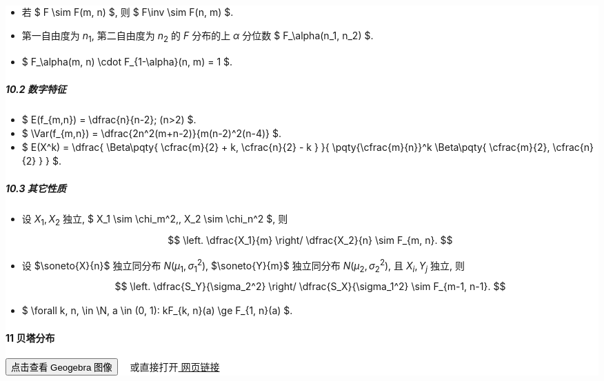 - 若 $ F \sim F(m, n) $, 则 $ F\inv \sim F(n, m) $.

- 第一自由度为 $n_1$, 第二自由度为 $n_2$ 的 $F$ 分布的上 $\alpha$ 分位数 $ F_\alpha(n_1, n_2) $.

- $ F_\alpha(m, n) \cdot F_{1-\alpha}(n, m) = 1 $.

<h5>10.2  数字特征</h5>

- $ E(f_{m,n}) = \dfrac{n}{n-2}\; (n>2) $.
- $ \Var(f_{m,n}) = \dfrac{2n^2(m+n-2)}{m(n-2)^2(n-4)} $.
- $ E(X^k) = \dfrac{
  	\Beta\pqty{
  		\cfrac{m}{2} + k,
  		\cfrac{n}{2} - k
  	}
  }{
  	\pqty{\cfrac{m}{n}}^k
  	\Beta\pqty{
  		\cfrac{m}{2},
  		\cfrac{n}{2}
  	}
  } $.

<h5>10.3  其它性质</h5>

- 设 $X_1, X_2$ 独立, $ X_1 \sim \chi_m^2,\, X_2 \sim \chi_n^2 $, 则
  $$
  \left. \dfrac{X_1}{m} \right/ \dfrac{X_2}{n} \sim F_{m, n}.
  $$

- 设 $\soneto{X}{n}$ 独立同分布 $N(\mu_1, \sigma_1^2)$, $\soneto{Y}{m}$ 独立同分布 $N(\mu_2, \sigma_2^2)$, 且 $X_i, Y_j$ 独立, 则
  $$
  \left. \dfrac{S_Y}{\sigma_2^2} \right/ \dfrac{S_X}{\sigma_1^2} \sim F_{m-1, n-1}.
  $$

- $ \forall k, n, \in \N, a \in (0, 1): kF_{k, n}(a) \ge F_{1, n}(a) $. $%利用定义, 见习题 29.$



#### 11 贝塔分布

<div>
    <button id="btn-m4zjt2yd">
        点击查看 Geogebra 图像
    </button>
    &emsp;或直接打开<a href="https://www.geogebra.org/calculator/m4zjt2yd">
        网页链接
    </a>
    <iframe src="" width="800" height="0" allowfullscreen style="border: 1px solid #e4e4e4;border-radius: 4px;" frameborder="0" id="ifm-m4zjt2yd"></iframe>
    <script>
        var src_m4zjt2yd = "https://www.geogebra.org/calculator/m4zjt2yd";
        var btnId_m4zjt2yd = "#btn-m4zjt2yd";
        var ifmId_m4zjt2yd = "#ifm-m4zjt2yd";
        var btn_m4zjt2yd = document.querySelector(btnId_m4zjt2yd);
        var ifm_m4zjt2yd = document.querySelector(ifmId_m4zjt2yd);
        btn_m4zjt2yd.onclick = () => {
            if (btn_m4zjt2yd.innerHTML == "点击查看 Geogebra 图像") {
                btn_m4zjt2yd.innerHTML = "点击关闭 Geogebra 图像";
                ifm_m4zjt2yd.setAttribute("src", src_m4zjt2yd);
                ifm_m4zjt2yd.setAttribute("height", "600");
            } else {
                btn_m4zjt2yd.innerHTML = "点击查看 Geogebra 图像";
                ifm_m4zjt2yd.setAttribute("src", "");
                ifm_m4zjt2yd.setAttribute("height", "0");
            }
        }
    </script>
